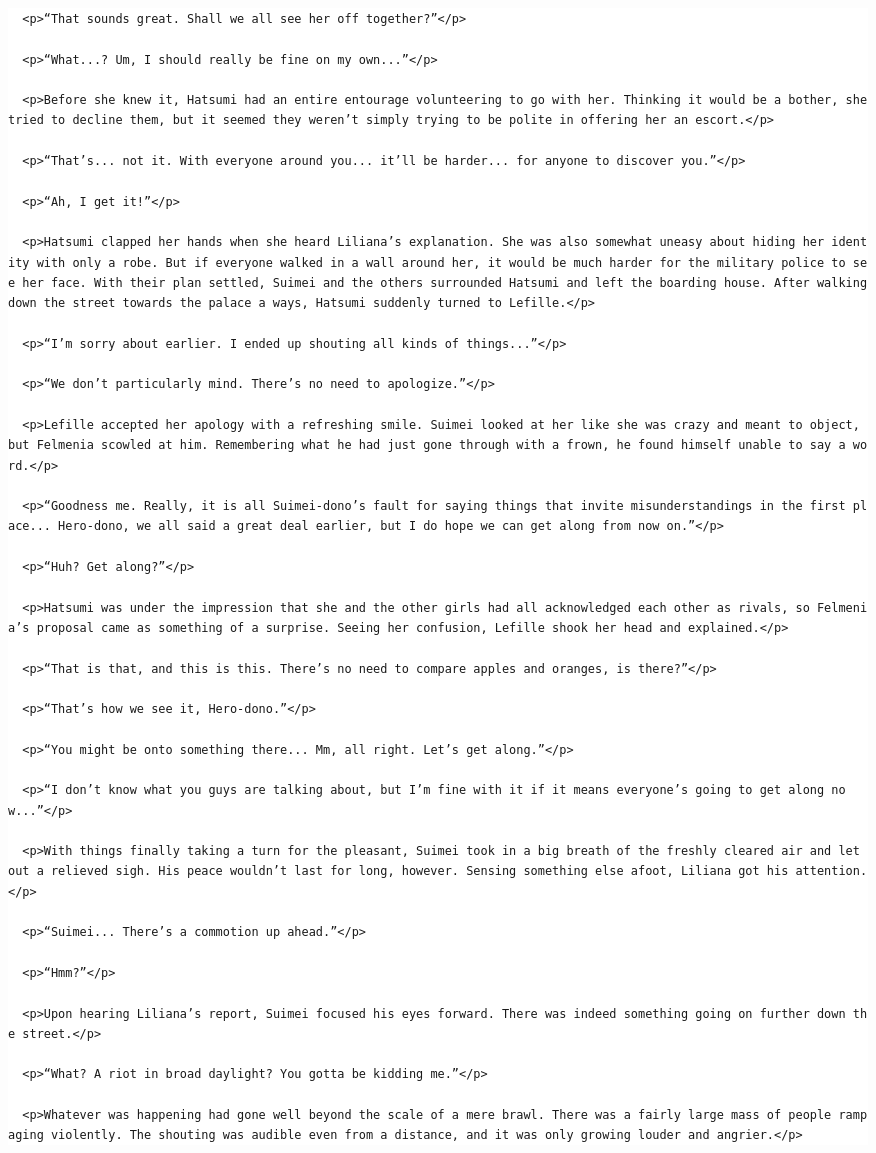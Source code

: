       <p>“That sounds great. Shall we all see her off together?”</p>

      <p>“What...? Um, I should really be fine on my own...”</p>

      <p>Before she knew it, Hatsumi had an entire entourage volunteering to go with her. Thinking it would be a bother, she tried to decline them, but it seemed they weren’t simply trying to be polite in offering her an escort.</p>

      <p>“That’s... not it. With everyone around you... it’ll be harder... for anyone to discover you.”</p>

      <p>“Ah, I get it!”</p>

      <p>Hatsumi clapped her hands when she heard Liliana’s explanation. She was also somewhat uneasy about hiding her identity with only a robe. But if everyone walked in a wall around her, it would be much harder for the military police to see her face. With their plan settled, Suimei and the others surrounded Hatsumi and left the boarding house. After walking down the street towards the palace a ways, Hatsumi suddenly turned to Lefille.</p>

      <p>“I’m sorry about earlier. I ended up shouting all kinds of things...”</p>

      <p>“We don’t particularly mind. There’s no need to apologize.”</p>

      <p>Lefille accepted her apology with a refreshing smile. Suimei looked at her like she was crazy and meant to object, but Felmenia scowled at him. Remembering what he had just gone through with a frown, he found himself unable to say a word.</p>

      <p>“Goodness me. Really, it is all Suimei-dono’s fault for saying things that invite misunderstandings in the first place... Hero-dono, we all said a great deal earlier, but I do hope we can get along from now on.”</p>

      <p>“Huh? Get along?”</p>

      <p>Hatsumi was under the impression that she and the other girls had all acknowledged each other as rivals, so Felmenia’s proposal came as something of a surprise. Seeing her confusion, Lefille shook her head and explained.</p>

      <p>“That is that, and this is this. There’s no need to compare apples and oranges, is there?”</p>

      <p>“That’s how we see it, Hero-dono.”</p>

      <p>“You might be onto something there... Mm, all right. Let’s get along.”</p>

      <p>“I don’t know what you guys are talking about, but I’m fine with it if it means everyone’s going to get along now...”</p>

      <p>With things finally taking a turn for the pleasant, Suimei took in a big breath of the freshly cleared air and let out a relieved sigh. His peace wouldn’t last for long, however. Sensing something else afoot, Liliana got his attention.</p>

      <p>“Suimei... There’s a commotion up ahead.”</p>

      <p>“Hmm?”</p>

      <p>Upon hearing Liliana’s report, Suimei focused his eyes forward. There was indeed something going on further down the street.</p>

      <p>“What? A riot in broad daylight? You gotta be kidding me.”</p>

      <p>Whatever was happening had gone well beyond the scale of a mere brawl. There was a fairly large mass of people rampaging violently. The shouting was audible even from a distance, and it was only growing louder and angrier.</p>
